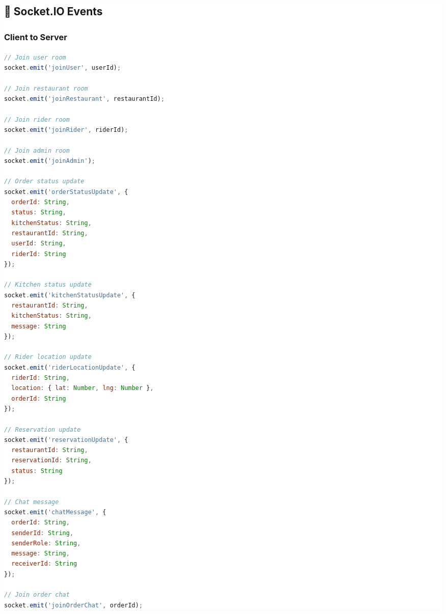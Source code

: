 ## 🔌 Socket.IO Events

### Client to Server
```javascript
// Join user room
socket.emit('joinUser', userId);

// Join restaurant room
socket.emit('joinRestaurant', restaurantId);

// Join rider room
socket.emit('joinRider', riderId);

// Join admin room
socket.emit('joinAdmin');

// Order status update
socket.emit('orderStatusUpdate', {
  orderId: String,
  status: String,
  kitchenStatus: String,
  restaurantId: String,
  userId: String,
  riderId: String
});

// Kitchen status update
socket.emit('kitchenStatusUpdate', {
  restaurantId: String,
  kitchenStatus: String,
  message: String
});

// Rider location update
socket.emit('riderLocationUpdate', {
  riderId: String,
  location: { lat: Number, lng: Number },
  orderId: String
});

// Reservation update
socket.emit('reservationUpdate', {
  restaurantId: String,
  reservationId: String,
  status: String
});

// Chat message
socket.emit('chatMessage', {
  orderId: String,
  senderId: String,
  senderRole: String,
  message: String,
  receiverId: String
});

// Join order chat
socket.emit('joinOrderChat', orderId);
```
